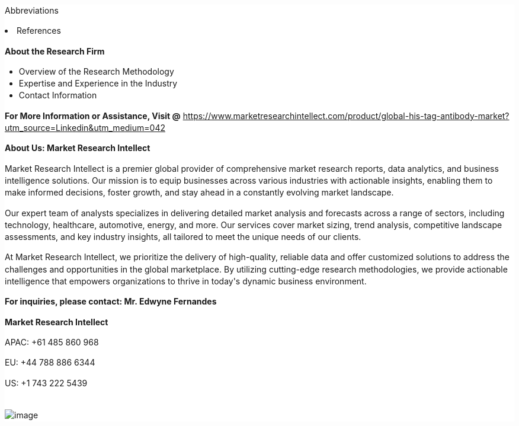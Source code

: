 Abbreviations</li><li>References</li></ul><p><strong>About the Research Firm</strong></p><ul><li>Overview of the Research Methodology</li><li>Expertise and Experience in the Industry</li><li>Contact Information</li></ul></div><div class="article-main__content" data-test-id="publishing-text-block"><p><span class="font-[700]"><strong>For More Information or Assistance, Visit @</strong>&nbsp;<a href="https://www.marketresearchintellect.com/product/global-his-tag-antibody-market?utm_source=Linkedin&utm_medium=042">https://www.marketresearchintellect.com/product/global-his-tag-antibody-market?utm_source=Linkedin&utm_medium=042</a></span></p><p><strong>About Us: Market Research Intellect</strong></p><p>Market Research Intellect is a premier global provider of comprehensive market research reports, data analytics, and business intelligence solutions. Our mission is to equip businesses across various industries with actionable insights, enabling them to make informed decisions, foster growth, and stay ahead in a constantly evolving market landscape.</p><p>Our expert team of analysts specializes in delivering detailed market analysis and forecasts across a range of sectors, including technology, healthcare, automotive, energy, and more. Our services cover market sizing, trend analysis, competitive landscape assessments, and key industry insights, all tailored to meet the unique needs of our clients.</p><p>At Market Research Intellect, we prioritize the delivery of high-quality, reliable data and offer customized solutions to address the challenges and opportunities in the global marketplace. By utilizing cutting-edge research methodologies, we provide actionable intelligence that empowers organizations to thrive in today's dynamic business environment.</p><p><strong>For inquiries, please contact: Mr. Edwyne Fernandes</strong></p><p><strong>Market Research Intellect</strong></p><p>APAC: +61 485 860 968</p><p>EU: +44 788 886 6344</p><p>US: +1 743 222 5439</p></div><div class="article-main__content" data-test-id="publishing-text-block">&nbsp;</div>
![image](https://github.com/user-attachments/assets/a4b3901b-5829-4a9a-8735-ec97e3b40949)
